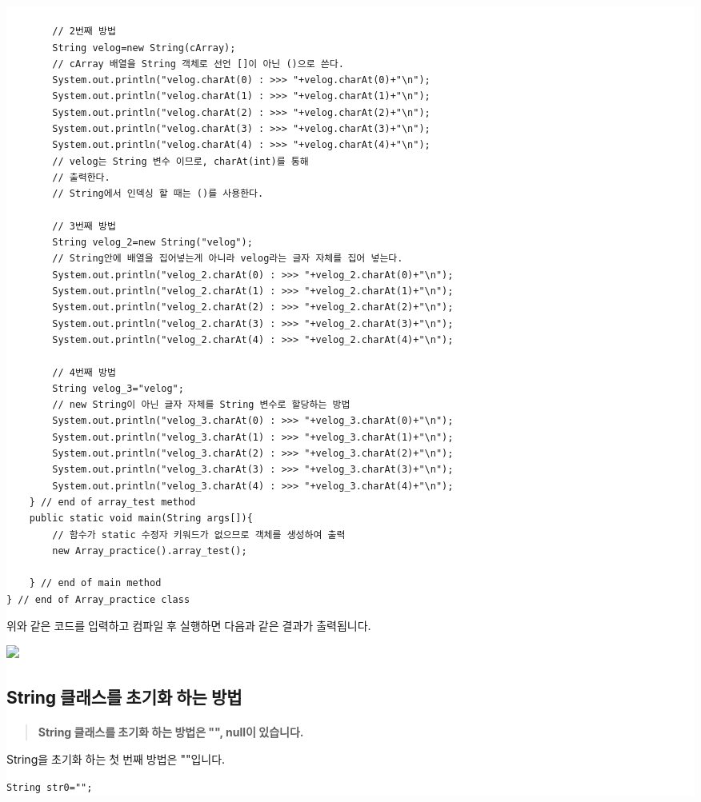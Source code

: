 ```
		
		// 2번째 방법
		String velog=new String(cArray);
		// cArray 배열을 String 객체로 선언 []이 아닌 ()으로 쓴다.
		System.out.println("velog.charAt(0) : >>> "+velog.charAt(0)+"\n");
		System.out.println("velog.charAt(1) : >>> "+velog.charAt(1)+"\n");
		System.out.println("velog.charAt(2) : >>> "+velog.charAt(2)+"\n");
		System.out.println("velog.charAt(3) : >>> "+velog.charAt(3)+"\n");
		System.out.println("velog.charAt(4) : >>> "+velog.charAt(4)+"\n");
		// velog는 String 변수 이므로, charAt(int)를 통해
		// 출력한다. 
		// String에서 인덱싱 할 때는 ()를 사용한다.
		
		// 3번째 방법
		String velog_2=new String("velog");
		// String안에 배열을 집어넣는게 아니라 velog라는 글자 자체를 집어 넣는다.
		System.out.println("velog_2.charAt(0) : >>> "+velog_2.charAt(0)+"\n");
		System.out.println("velog_2.charAt(1) : >>> "+velog_2.charAt(1)+"\n");
		System.out.println("velog_2.charAt(2) : >>> "+velog_2.charAt(2)+"\n");
		System.out.println("velog_2.charAt(3) : >>> "+velog_2.charAt(3)+"\n");
		System.out.println("velog_2.charAt(4) : >>> "+velog_2.charAt(4)+"\n");
		
		// 4번째 방법
		String velog_3="velog";
		// new String이 아닌 글자 자체를 String 변수로 할당하는 방법
		System.out.println("velog_3.charAt(0) : >>> "+velog_3.charAt(0)+"\n");
		System.out.println("velog_3.charAt(1) : >>> "+velog_3.charAt(1)+"\n");
		System.out.println("velog_3.charAt(2) : >>> "+velog_3.charAt(2)+"\n");
		System.out.println("velog_3.charAt(3) : >>> "+velog_3.charAt(3)+"\n");
		System.out.println("velog_3.charAt(4) : >>> "+velog_3.charAt(4)+"\n");
	} // end of array_test method
	public static void main(String args[]){
		// 함수가 static 수정자 키워드가 없으므로 객체를 생성하여 출력
		new Array_practice().array_test();
		
	} // end of main method
} // end of Array_practice class
```

위와 같은 코드를 입력하고 컴파일 후 실행하면 다음과 같은 결과가 출력됩니다.

![](https://images.velog.io/images/yunyoseob/post/ae47f058-ebc1-45a0-84ff-c041b629d9ad/velog.PNG)

## String 클래스를 초기화 하는 방법

> **String 클래스를 초기화 하는 방법은 "", null이 있습니다.**

String을 초기화 하는 첫 번째 방법은 ""입니다.

```
String str0="";
```
